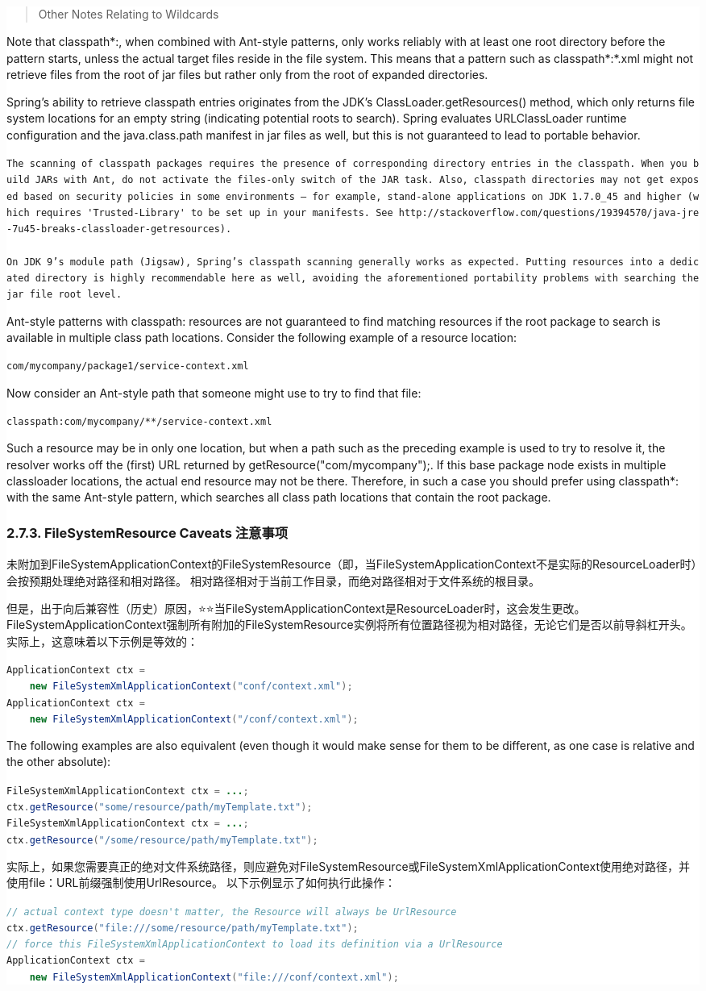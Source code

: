 >Other Notes Relating to Wildcards

Note that classpath*:, when combined with Ant-style patterns, only works reliably with at least one root directory before the pattern starts, unless the actual target files reside in the file system. This means that a pattern such as classpath*:*.xml might not retrieve files from the root of jar files but rather only from the root of expanded directories.

Spring’s ability to retrieve classpath entries originates from the JDK’s ClassLoader.getResources() method, which only returns file system locations for an empty string (indicating potential roots to search). Spring evaluates URLClassLoader runtime configuration and the java.class.path manifest in jar files as well, but this is not guaranteed to lead to portable behavior.
```note
The scanning of classpath packages requires the presence of corresponding directory entries in the classpath. When you build JARs with Ant, do not activate the files-only switch of the JAR task. Also, classpath directories may not get exposed based on security policies in some environments — for example, stand-alone applications on JDK 1.7.0_45 and higher (which requires 'Trusted-Library' to be set up in your manifests. See http://stackoverflow.com/questions/19394570/java-jre-7u45-breaks-classloader-getresources).

On JDK 9’s module path (Jigsaw), Spring’s classpath scanning generally works as expected. Putting resources into a dedicated directory is highly recommendable here as well, avoiding the aforementioned portability problems with searching the jar file root level.
```
Ant-style patterns with classpath: resources are not guaranteed to find matching resources if the root package to search is available in multiple class path locations. Consider the following example of a resource location:
```note
com/mycompany/package1/service-context.xml
```
Now consider an Ant-style path that someone might use to try to find that file:
```note
classpath:com/mycompany/**/service-context.xml
```
Such a resource may be in only one location, but when a path such as the preceding example is used to try to resolve it, the resolver works off the (first) URL returned by getResource("com/mycompany");. If this base package node exists in multiple classloader locations, the actual end resource may not be there. Therefore, in such a case you should prefer using classpath*: with the same Ant-style pattern, which searches all class path locations that contain the root package.

### 2.7.3. FileSystemResource Caveats 注意事项
未附加到FileSystemApplicationContext的FileSystemResource（即，当FileSystemApplicationContext不是实际的ResourceLoader时）会按预期处理绝对路径和相对路径。 相对路径相对于当前工作目录，而绝对路径相对于文件系统的根目录。

但是，出于向后兼容性（历史）原因，⭐⭐当FileSystemApplicationContext是ResourceLoader时，这会发生更改。 FileSystemApplicationContext强制所有附加的FileSystemResource实例将所有位置路径视为相对路径，无论它们是否以前导斜杠开头。 实际上，这意味着以下示例是等效的：
```java
ApplicationContext ctx =
    new FileSystemXmlApplicationContext("conf/context.xml");
ApplicationContext ctx =
    new FileSystemXmlApplicationContext("/conf/context.xml");
```
The following examples are also equivalent (even though it would make sense for them to be different, as one case is relative and the other absolute):
```java
FileSystemXmlApplicationContext ctx = ...;
ctx.getResource("some/resource/path/myTemplate.txt");
FileSystemXmlApplicationContext ctx = ...;
ctx.getResource("/some/resource/path/myTemplate.txt");
```
实际上，如果您需要真正的绝对文件系统路径，则应避免对FileSystemResource或FileSystemXmlApplicationContext使用绝对路径，并使用file：URL前缀强制使用UrlResource。 以下示例显示了如何执行此操作：
```java
// actual context type doesn't matter, the Resource will always be UrlResource
ctx.getResource("file:///some/resource/path/myTemplate.txt");
// force this FileSystemXmlApplicationContext to load its definition via a UrlResource
ApplicationContext ctx =
    new FileSystemXmlApplicationContext("file:///conf/context.xml");
```